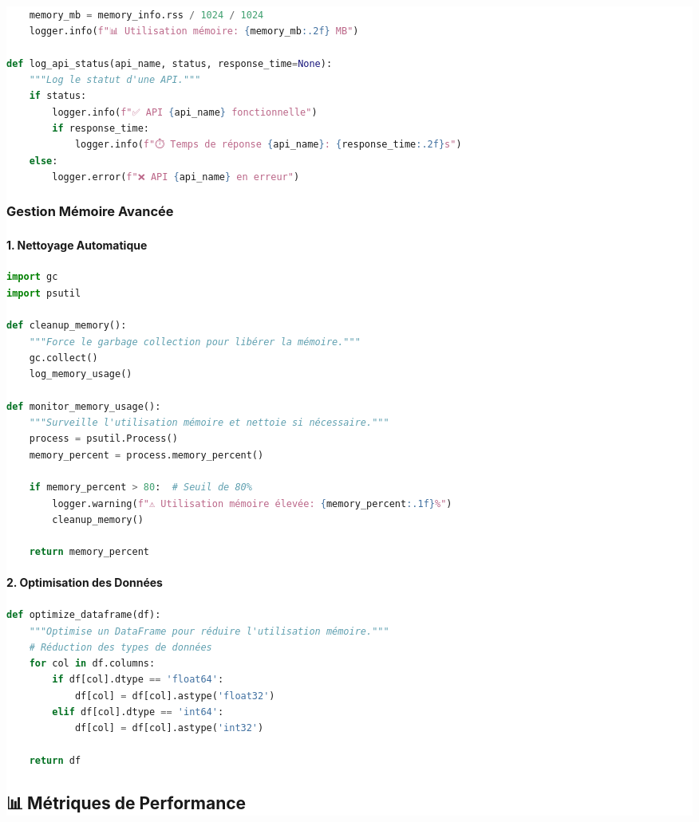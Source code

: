 ```python
    memory_mb = memory_info.rss / 1024 / 1024
    logger.info(f"📊 Utilisation mémoire: {memory_mb:.2f} MB")

def log_api_status(api_name, status, response_time=None):
    """Log le statut d'une API."""
    if status:
        logger.info(f"✅ API {api_name} fonctionnelle")
        if response_time:
            logger.info(f"⏱️ Temps de réponse {api_name}: {response_time:.2f}s")
    else:
        logger.error(f"❌ API {api_name} en erreur")
```

### Gestion Mémoire Avancée

#### 1. Nettoyage Automatique
```python
import gc
import psutil

def cleanup_memory():
    """Force le garbage collection pour libérer la mémoire."""
    gc.collect()
    log_memory_usage()

def monitor_memory_usage():
    """Surveille l'utilisation mémoire et nettoie si nécessaire."""
    process = psutil.Process()
    memory_percent = process.memory_percent()
    
    if memory_percent > 80:  # Seuil de 80%
        logger.warning(f"⚠️ Utilisation mémoire élevée: {memory_percent:.1f}%")
        cleanup_memory()
    
    return memory_percent
```

#### 2. Optimisation des Données
```python
def optimize_dataframe(df):
    """Optimise un DataFrame pour réduire l'utilisation mémoire."""
    # Réduction des types de données
    for col in df.columns:
        if df[col].dtype == 'float64':
            df[col] = df[col].astype('float32')
        elif df[col].dtype == 'int64':
            df[col] = df[col].astype('int32')
    
    return df
```

## 📊 Métriques de Performance
